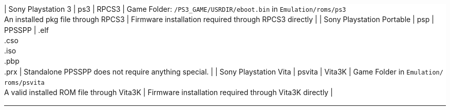 | Sony Playstation 3        | ps3            | RPCS3                     | Game Folder: `/PS3_GAME/USRDIR/eboot.bin` in `Emulation/roms/ps3` <br>An installed pkg file through RPCS3                       | Firmware installation required through RPCS3 directly                                                                                                                                                                                            |
| Sony Playstation Portable | psp            | PPSSPP                    | .elf<br>.cso  <br>.iso  <br>.pbp  <br>.prx                                                                                      | Standalone PPSSPP does not require anything special.                                                                                                                                                                                             |
| Sony Playstation Vita     | psvita         | Vita3K                    | Game Folder in `Emulation/roms/psvita`<br>A valid installed ROM file through Vita3K                                             | Firmware installation required through Vita3K directly                                                                                                                                                                                           |
***
